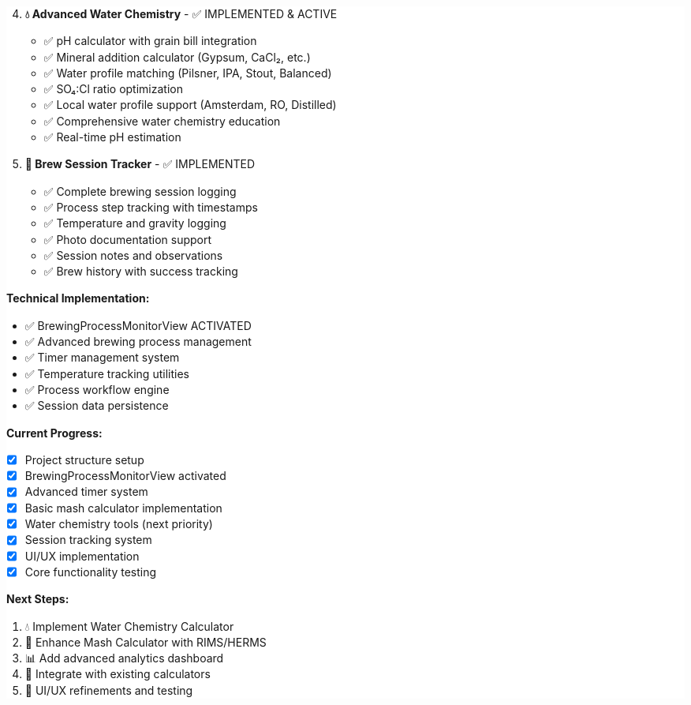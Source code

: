 4. **💧 Advanced Water Chemistry** - ✅ IMPLEMENTED & ACTIVE
   - ✅ pH calculator with grain bill integration
   - ✅ Mineral addition calculator (Gypsum, CaCl₂, etc.)
   - ✅ Water profile matching (Pilsner, IPA, Stout, Balanced)
   - ✅ SO₄:Cl ratio optimization
   - ✅ Local water profile support (Amsterdam, RO, Distilled)
   - ✅ Comprehensive water chemistry education
   - ✅ Real-time pH estimation

5. **📝 Brew Session Tracker** - ✅ IMPLEMENTED
   - ✅ Complete brewing session logging
   - ✅ Process step tracking with timestamps
   - ✅ Temperature and gravity logging
   - ✅ Photo documentation support
   - ✅ Session notes and observations
   - ✅ Brew history with success tracking

**Technical Implementation:**
- ✅ BrewingProcessMonitorView ACTIVATED
- ✅ Advanced brewing process management
- ✅ Timer management system
- ✅ Temperature tracking utilities
- ✅ Process workflow engine
- ✅ Session data persistence

**Current Progress:**
- [x] Project structure setup
- [x] BrewingProcessMonitorView activated
- [x] Advanced timer system
- [x] Basic mash calculator implementation
- [x] Water chemistry tools (next priority)
- [x] Session tracking system
- [x] UI/UX implementation
- [x] Core functionality testing

**Next Steps:**
1. 💧 Implement Water Chemistry Calculator
2. 🔬 Enhance Mash Calculator with RIMS/HERMS
3. 📊 Add advanced analytics dashboard
4. 🧪 Integrate with existing calculators
5. 📱 UI/UX refinements and testing 